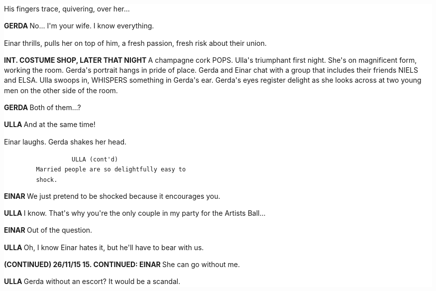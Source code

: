 His fingers trace, quivering, over her...

<b>                       GERDA
</b>             No... I'm your wife.    I know everything.

Einar thrills, pulls her on top of him, a fresh passion,
fresh risk about their union.


<b>INT. COSTUME SHOP, LATER THAT NIGHT
</b>
A champagne cork POPS. Ulla's triumphant first night. She's
on magnificent form, working the room. Gerda's portrait hangs
in pride of place. Gerda and Einar chat with a group that
includes their friends NIELS and ELSA. Ulla swoops in,
WHISPERS something in Gerda's ear. Gerda's eyes register
delight as she looks across at two young men on the other
side of the room.

<b>                       GERDA
</b>             Both of them...?

<b>                       ULLA
</b>             And at the same time!

Einar laughs.    Gerda shakes her head.

                       ULLA (cont'd)
             Married people are so delightfully easy to
             shock.

<b>                       EINAR
</b>             We just pretend to be shocked because it
             encourages you.

<b>                       ULLA
</b>             I know. That's why you're the only
             couple in my party for the Artists
             Ball...

<b>                       EINAR
</b>             Out of the question.

<b>                       ULLA
</b>             Oh, I know Einar hates it, but he'll have
             to bear with us.


<b>                                                         (CONTINUED)
</b><b>                                                       26/11/15
</b><b>                                                           15.
</b><b>CONTINUED:
</b>
<b>                       EINAR
</b>             She can go without me.

<b>                       ULLA
</b>             Gerda without an escort?   It would be a
             scandal.
